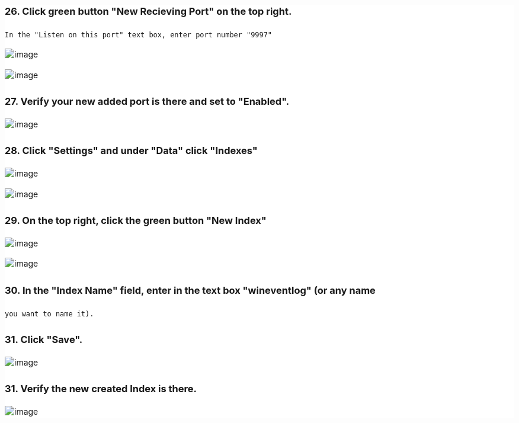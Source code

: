     

### 26. Click green button "New Recieving Port" on the top right.
    In the "Listen on this port" text box, enter port number "9997" 

![image](https://github.com/user-attachments/assets/f9613a1a-ce7f-4fb3-b31e-21e23f8fc164)

![image](https://github.com/user-attachments/assets/33438ba8-167c-4fb5-ae32-8b710c8e2bae)




### 27. Verify your new added port is there and set to "Enabled".

  ![image](https://github.com/user-attachments/assets/1dede8fd-a32a-4831-b0a0-64b74b17ec59)




### 28. Click "Settings" and under "Data" click "Indexes"

![image](https://github.com/user-attachments/assets/0921d5fb-42a5-4e2e-a7f0-4104fbc416f0)

![image](https://github.com/user-attachments/assets/3f08966e-81e3-4432-a395-d1e9031f6202)





### 29. On the top right, click the green button "New Index"

 ![image](https://github.com/user-attachments/assets/0e29c4b8-8514-41d8-8a94-ba821f974085)
   
![image](https://github.com/user-attachments/assets/44a761ba-861c-4a89-9bcc-b80f30b0a264)





### 30. In the "Index Name" field, enter in the text box "wineventlog" (or any name 
    you want to name it).

### 31. Click "Save".

![image](https://github.com/user-attachments/assets/880c2b11-dfc6-4373-944a-f59e23e7a18f)





### 31. Verify the new created Index is there.

![image](https://github.com/user-attachments/assets/d495cb00-c75e-42a8-b93c-e76d5ae014a8)
